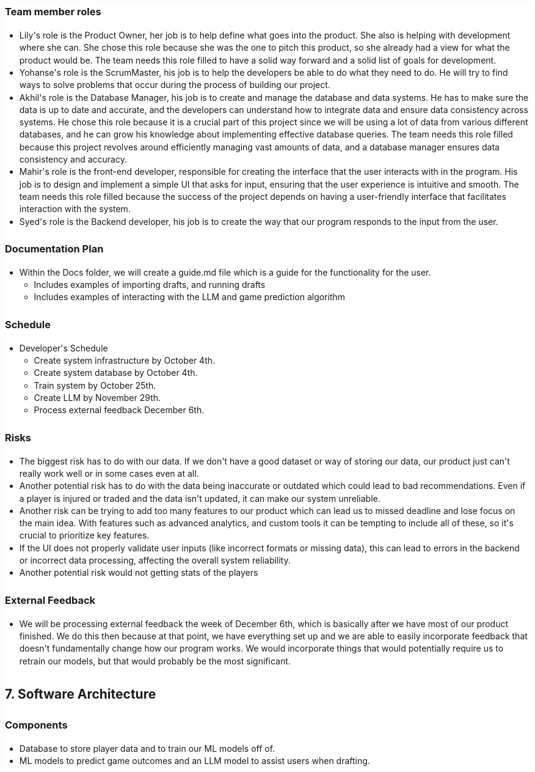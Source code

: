 ### Team member roles
* Lily's role is the Product Owner, her job is to help define what goes into the product. She also is helping with development where she can. She chose this role because she was the one to pitch this product, so she already had a view for what the product would be. The team needs this role filled to have a solid way forward and a solid list of goals for development. 
* Yohanse's role is the ScrumMaster, his job is to help the developers be able to do what they need to do. He will try to find ways to solve problems that occur during the process of building our project.
* Akhil's role is the Database Manager, his job is to create and manage the database and data systems. He has to make sure the data is up to date and accurate, and the developers can understand how to integrate data and ensure data consistency across systems. He chose this role because it is a crucial part of this project since we will be using a lot of data from various different databases, and he can grow his knowledge about implementing effective database queries. The team needs this role filled because this project revolves around efficiently managing vast amounts of data, and a database manager ensures data consistency and accuracy.
* Mahir's role is the front-end developer, responsible for creating the interface that the user interacts with in the program. His job is to design and implement a simple UI that asks for input, ensuring that the user experience is intuitive and smooth. The team needs this role filled because the success of the project depends on having a user-friendly interface that facilitates interaction with the system.
* Syed's role is the Backend developer, his job is to create the way that our program responds to the input from the user.
### Documentation Plan
* Within the Docs folder, we will create a guide.md file which is a guide for the functionality for the user. 
    * Includes examples of importing drafts, and running drafts
    * Includes examples of interacting with the LLM and game prediction algorithm
### Schedule
* Developer's Schedule
    * Create system infrastructure by October 4th.
    * Create system database by October 4th. 
    * Train system by October 25th.
    * Create LLM by November 29th.
    * Process external feedback December 6th.
### Risks
* The biggest risk has to do with our data. If we don't have a good dataset or way of storing our data, our product just can't really work well or in some cases even at all. 
* Another potential risk has to do with the data being inaccurate or outdated which could lead to bad recommendations. Even if a player is injured or traded and the data isn't updated, it can make our system unreliable. 
* Another risk can be trying to add too many features to our product which can lead us to missed deadline and lose focus on the main idea. With features such as advanced analytics, and custom tools it can be tempting to include all of these, so it's crucial to prioritize key features. 
* If the UI does not properly validate user inputs (like incorrect formats or missing data), this can lead to errors in the backend or incorrect data processing, affecting the overall system reliability.
* Another potential risk would not getting stats of the players
### External Feedback
* We will be processing external feedback the week of December 6th, which is basically after we have most of our product finished. We do this then because at that point, we have everything set up and we are able to easily incorporate feedback that doesn't fundamentally change how our program works. We would incorporate things that would potentially require us to retrain our models, but that would probably be the most significant.
## 7. Software Architecture
### Components
* Database to store player data and to train our ML models off of. 
* ML models to predict game outcomes and an LLM model to assist users when drafting. 
